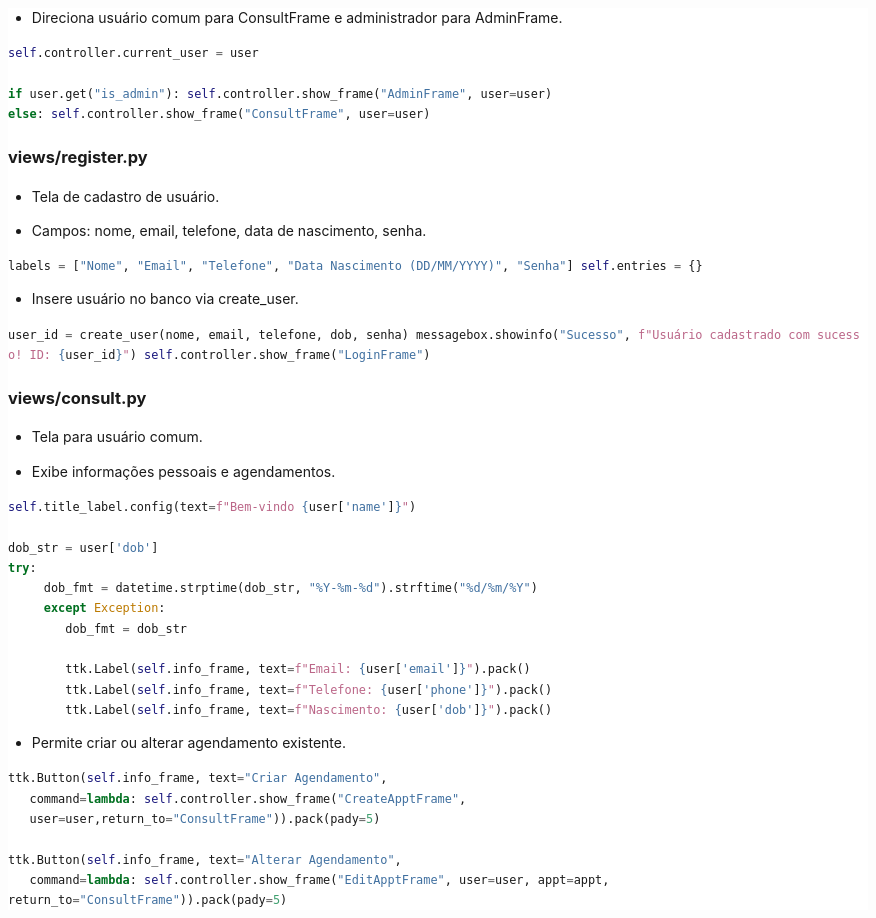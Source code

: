  - Direciona usuário comum para ConsultFrame e administrador para AdminFrame.

  ```python
  self.controller.current_user = user 
  
  if user.get("is_admin"): self.controller.show_frame("AdminFrame", user=user)
  else: self.controller.show_frame("ConsultFrame", user=user)
  ```

  ### **views/register.py**

 - Tela de cadastro de usuário.

 - Campos: nome, email, telefone, data de nascimento, senha.

 ```python
 labels = ["Nome", "Email", "Telefone", "Data Nascimento (DD/MM/YYYY)", "Senha"] self.entries = {}
 ```

 - Insere usuário no banco via create_user.

 ```python
 user_id = create_user(nome, email, telefone, dob, senha) messagebox.showinfo("Sucesso", f"Usuário cadastrado com sucesso! ID: {user_id}") self.controller.show_frame("LoginFrame")
 ```

 ### **views/consult.py**

- Tela para usuário comum.

- Exibe informações pessoais e agendamentos.

```python
self.title_label.config(text=f"Bem-vindo {user['name']}")

dob_str = user['dob']
try:
     dob_fmt = datetime.strptime(dob_str, "%Y-%m-%d").strftime("%d/%m/%Y")
     except Exception:
        dob_fmt = dob_str

        ttk.Label(self.info_frame, text=f"Email: {user['email']}").pack()
        ttk.Label(self.info_frame, text=f"Telefone: {user['phone']}").pack()
        ttk.Label(self.info_frame, text=f"Nascimento: {user['dob']}").pack()
```

 - Permite criar ou alterar agendamento existente.

 ```python
 ttk.Button(self.info_frame, text="Criar Agendamento",
    command=lambda: self.controller.show_frame("CreateApptFrame",
    user=user,return_to="ConsultFrame")).pack(pady=5)

 ttk.Button(self.info_frame, text="Alterar Agendamento",
    command=lambda: self.controller.show_frame("EditApptFrame", user=user, appt=appt,
return_to="ConsultFrame")).pack(pady=5)
```
